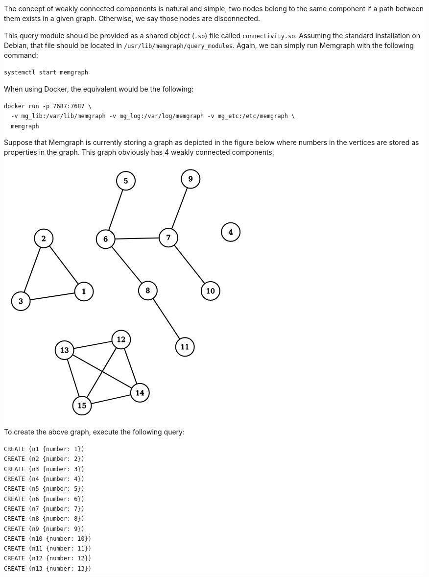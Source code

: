 The concept of weakly connected components is natural and simple, two nodes belong to the same component if a path between them exists in a given graph. Otherwise, we say those nodes are disconnected.

This query module should be provided as a shared object \(`.so`\) file called `connectivity.so`. Assuming the standard installation on Debian, that file should be located in `/usr/lib/memgraph/query_modules`. Again, we can simply run Memgraph with the following command:

```text
systemctl start memgraph
```

When using Docker, the equivalent would be the following:

```text
docker run -p 7687:7687 \
  -v mg_lib:/var/lib/memgraph -v mg_log:/var/log/memgraph -v mg_etc:/etc/memgraph \
  memgraph
```

Suppose that Memgraph is currently storing a graph as depicted in the figure below where numbers in the vertices are stored as properties in the graph. This graph obviously has 4 weakly connected components.

![](../../../.gitbook/assets/wcc_graph%20%286%29.png)

To create the above graph, execute the following query:

```text
CREATE (n1 {number: 1})
CREATE (n2 {number: 2})
CREATE (n3 {number: 3})
CREATE (n4 {number: 4})
CREATE (n5 {number: 5})
CREATE (n6 {number: 6})
CREATE (n7 {number: 7})
CREATE (n8 {number: 8})
CREATE (n9 {number: 9})
CREATE (n10 {number: 10})
CREATE (n11 {number: 11})
CREATE (n12 {number: 12})
CREATE (n13 {number: 13})
```